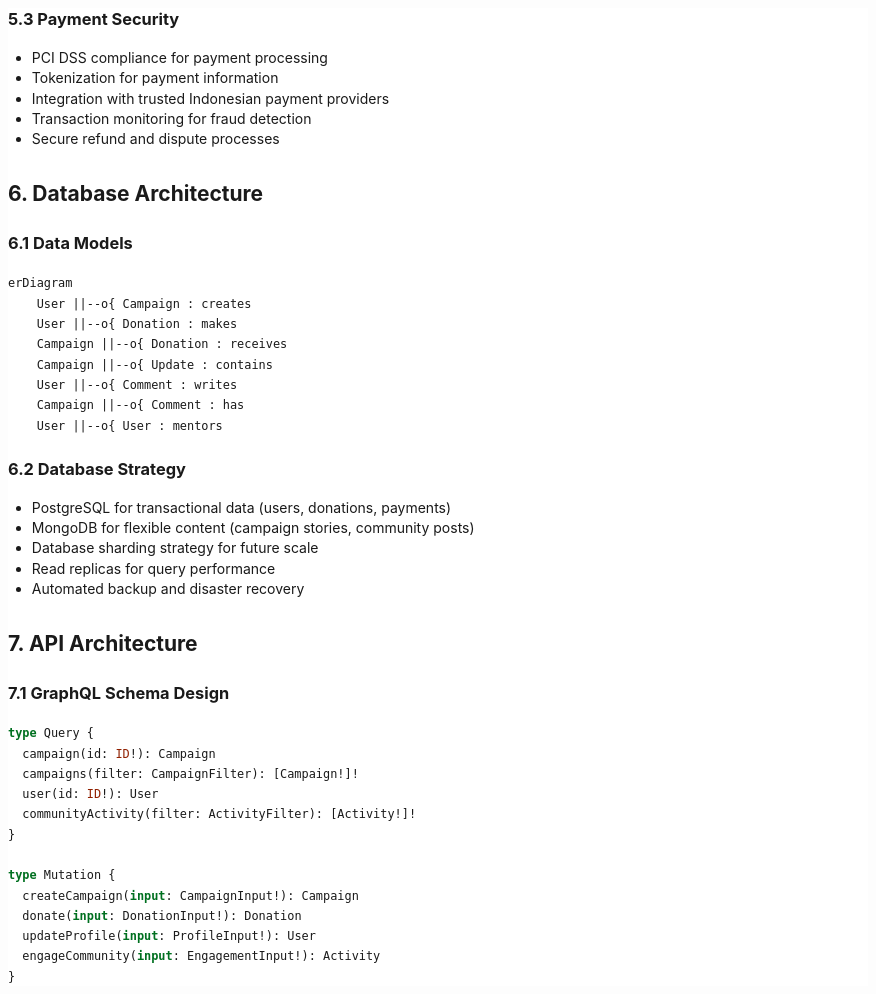 ### 5.3 Payment Security

- PCI DSS compliance for payment processing
- Tokenization for payment information
- Integration with trusted Indonesian payment providers
- Transaction monitoring for fraud detection
- Secure refund and dispute processes

## 6. Database Architecture

### 6.1 Data Models

```mermaid
erDiagram
    User ||--o{ Campaign : creates
    User ||--o{ Donation : makes
    Campaign ||--o{ Donation : receives
    Campaign ||--o{ Update : contains
    User ||--o{ Comment : writes
    Campaign ||--o{ Comment : has
    User ||--o{ User : mentors
```

### 6.2 Database Strategy

- PostgreSQL for transactional data (users, donations, payments)
- MongoDB for flexible content (campaign stories, community posts)
- Database sharding strategy for future scale
- Read replicas for query performance
- Automated backup and disaster recovery

## 7. API Architecture

### 7.1 GraphQL Schema Design

```graphql
type Query {
  campaign(id: ID!): Campaign
  campaigns(filter: CampaignFilter): [Campaign!]!
  user(id: ID!): User
  communityActivity(filter: ActivityFilter): [Activity!]!
}

type Mutation {
  createCampaign(input: CampaignInput!): Campaign
  donate(input: DonationInput!): Donation
  updateProfile(input: ProfileInput!): User
  engageCommunity(input: EngagementInput!): Activity
}
```
